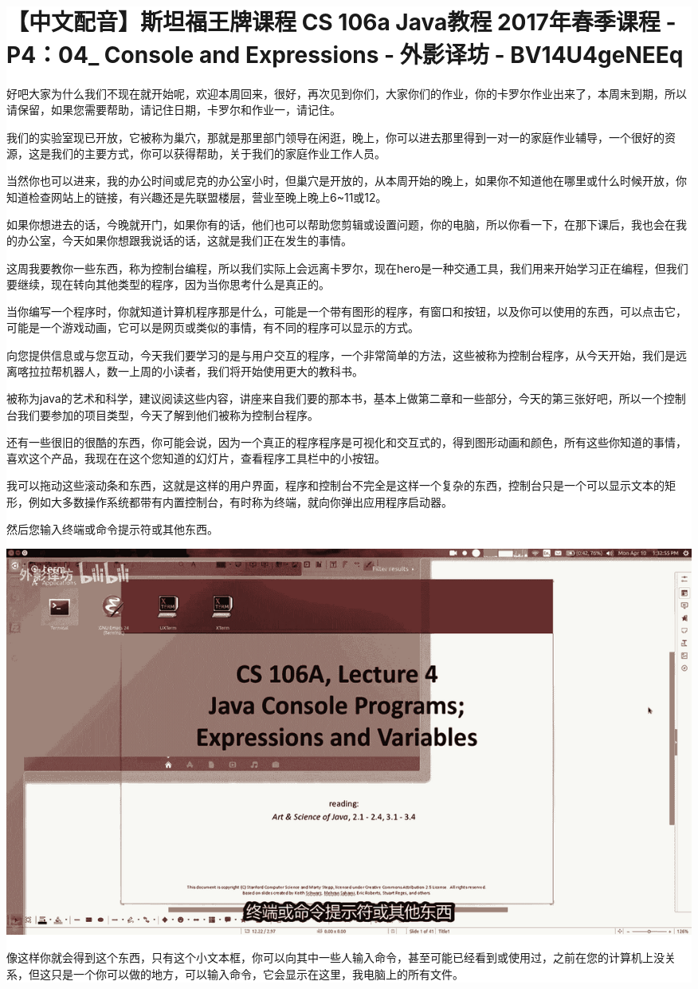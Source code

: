 # 【中文配音】斯坦福王牌课程 CS 106a Java教程 2017年春季课程 - P4：04_ Console and Expressions - 外影译坊 - BV14U4geNEEq

好吧大家为什么我们不现在就开始呢，欢迎本周回来，很好，再次见到你们，大家你们的作业，你的卡罗尔作业出来了，本周末到期，所以请保留，如果您需要帮助，请记住日期，卡罗尔和作业一，请记住。

我们的实验室现已开放，它被称为巢穴，那就是那里部门领导在闲逛，晚上，你可以进去那里得到一对一的家庭作业辅导，一个很好的资源，这是我们的主要方式，你可以获得帮助，关于我们的家庭作业工作人员。

当然你也可以进来，我的办公时间或尼克的办公室小时，但巢穴是开放的，从本周开始的晚上，如果你不知道他在哪里或什么时候开放，你知道检查网站上的链接，有兴趣还是先联盟楼层，营业至晚上晚上6~11或12。

如果你想进去的话，今晚就开门，如果你有的话，他们也可以帮助您剪辑或设置问题，你的电脑，所以你看一下，在那下课后，我也会在我的办公室，今天如果你想跟我说话的话，这就是我们正在发生的事情。

这周我要教你一些东西，称为控制台编程，所以我们实际上会远离卡罗尔，现在hero是一种交通工具，我们用来开始学习正在编程，但我们要继续，现在转向其他类型的程序，因为当你思考什么是真正的。

当你编写一个程序时，你就知道计算机程序那是什么，可能是一个带有图形的程序，有窗口和按钮，以及你可以使用的东西，可以点击它，可能是一个游戏动画，它可以是网页或类似的事情，有不同的程序可以显示的方式。

向您提供信息或与您互动，今天我们要学习的是与用户交互的程序，一个非常简单的方法，这些被称为控制台程序，从今天开始，我们是远离喀拉拉帮机器人，数一上周的小读者，我们将开始使用更大的教科书。

被称为java的艺术和科学，建议阅读这些内容，讲座来自我们要的那本书，基本上做第二章和一些部分，今天的第三张好吧，所以一个控制台我们要参加的项目类型，今天了解到他们被称为控制台程序。

还有一些很旧的很酷的东西，你可能会说，因为一个真正的程序程序是可视化和交互式的，得到图形动画和颜色，所有这些你知道的事情，喜欢这个产品，我现在在这个您知道的幻灯片，查看程序工具栏中的小按钮。

我可以拖动这些滚动条和东西，这就是这样的用户界面，程序和控制台不完全是这样一个复杂的东西，控制台只是一个可以显示文本的矩形，例如大多数操作系统都带有内置控制台，有时称为终端，就向你弹出应用程序启动器。

然后您输入终端或命令提示符或其他东西。

![](img/13644810aaefd685dc9a52acb86809de_1.png)

像这样你就会得到这个东西，只有这个小文本框，你可以向其中一些人输入命令，甚至可能已经看到或使用过，之前在您的计算机上没关系，但这只是一个你可以做的地方，可以输入命令，它会显示在这里，我电脑上的所有文件。
